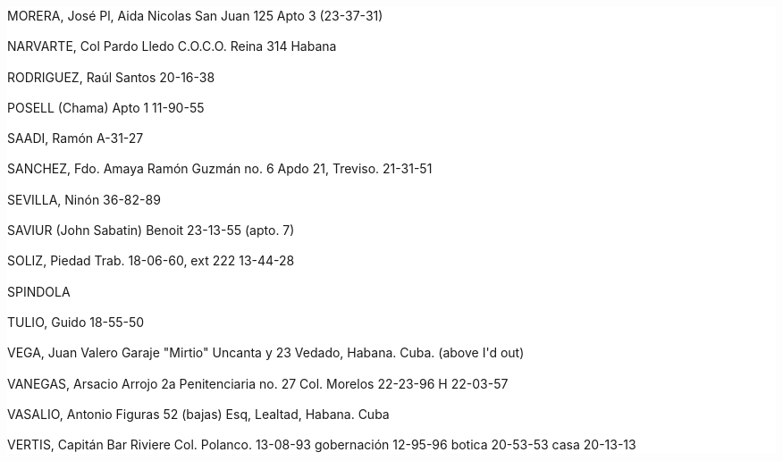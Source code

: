 MORERA, José
Pl, Aida
Nicolas San Juan 125
Apto 3 (23-37-31)

NARVARTE, Col
Pardo Lledo
C.O.C.O. Reina 314
Habana

RODRIGUEZ, Raúl Santos
20-16-38

POSELL (Chama)
Apto 1
11-90-55

SAADI, Ramón
A-31-27

SANCHEZ, Fdo. Amaya
Ramón Guzmán no. 6
Apdo 21, Treviso.
21-31-51

SEVILLA, Ninón
36-82-89

SAVIUR (John Sabatin)
Benoit
23-13-55 (apto. 7)

SOLIZ, Piedad
Trab. 18-06-60, ext 222
13-44-28

SPINDOLA

TULIO, Guido
18-55-50

VEGA, Juan Valero
Garaje "Mirtio" Uncanta y 23
Vedado, Habana. Cuba.
(above I'd out)

VANEGAS, Arsacio Arrojo
2a Penitenciaria no. 27
Col. Morelos
22-23-96 H 22-03-57

VASALIO, Antonio
Figuras 52 (bajas)
Esq, Lealtad, Habana. Cuba

VERTIS, Capitán
Bar Riviere
Col. Polanco.
13-08-93
gobernación 12-95-96
botica 20-53-53
casa 20-13-13
